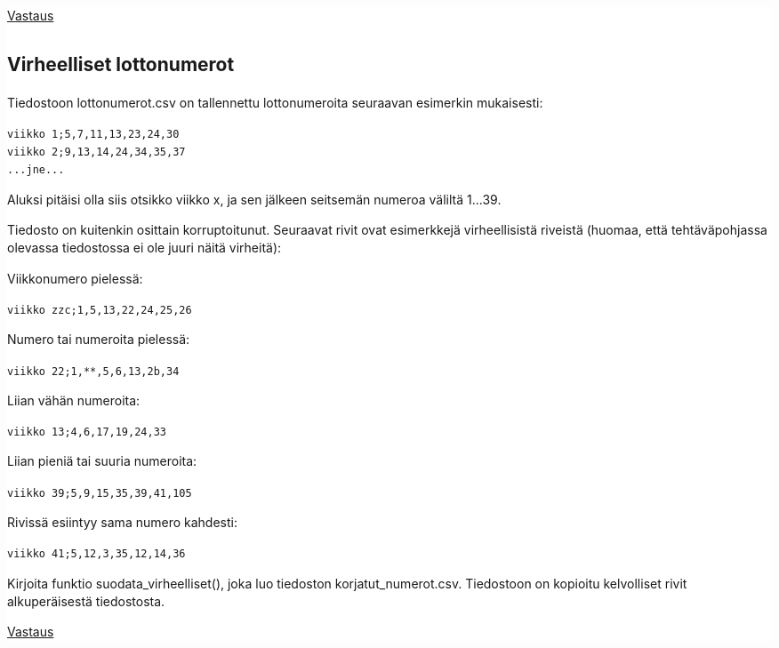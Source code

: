 [Vastaus](osa06-18_parametrien_validointi/src)

## Virheelliset lottonumerot
Tiedostoon lottonumerot.csv on tallennettu lottonumeroita seuraavan esimerkin mukaisesti:
```
viikko 1;5,7,11,13,23,24,30
viikko 2;9,13,14,24,34,35,37
...jne...
```
Aluksi pitäisi olla siis otsikko viikko x, ja sen jälkeen seitsemän numeroa väliltä 1...39.

Tiedosto on kuitenkin osittain korruptoitunut. Seuraavat rivit ovat esimerkkejä virheellisistä riveistä (huomaa, että tehtäväpohjassa olevassa tiedostossa ei ole juuri näitä virheitä):

Viikkonumero pielessä:
```
viikko zzc;1,5,13,22,24,25,26
```
Numero tai numeroita pielessä:
```
viikko 22;1,**,5,6,13,2b,34
```
Liian vähän numeroita:
```
viikko 13;4,6,17,19,24,33
```
Liian pieniä tai suuria numeroita:
```
viikko 39;5,9,15,35,39,41,105
```
Rivissä esiintyy sama numero kahdesti:
```
viikko 41;5,12,3,35,12,14,36
```
Kirjoita funktio suodata_virheelliset(), joka luo tiedoston korjatut_numerot.csv. Tiedostoon on kopioitu kelvolliset rivit alkuperäisestä tiedostosta.

[Vastaus](osa06-19_virheelliset_lottonumerot/src)


